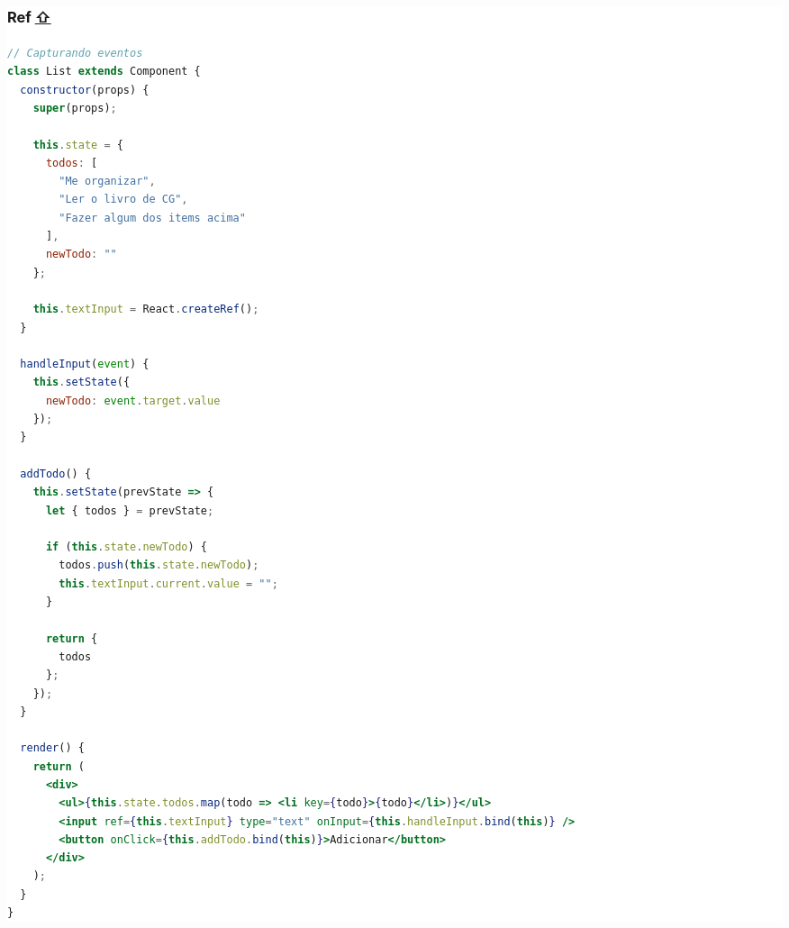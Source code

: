 ### Ref [⇧](#assuntos-abordados)
```jsx
// Capturando eventos
class List extends Component {
  constructor(props) {
    super(props);

    this.state = {
      todos: [
        "Me organizar",
        "Ler o livro de CG",
        "Fazer algum dos items acima"
      ],
      newTodo: ""
    };

    this.textInput = React.createRef();
  }

  handleInput(event) {
    this.setState({
      newTodo: event.target.value
    });
  }

  addTodo() {
    this.setState(prevState => {
      let { todos } = prevState;

      if (this.state.newTodo) {
        todos.push(this.state.newTodo);
        this.textInput.current.value = "";
      }

      return {
        todos
      };
    });
  }

  render() {
    return (
      <div>
        <ul>{this.state.todos.map(todo => <li key={todo}>{todo}</li>)}</ul>
        <input ref={this.textInput} type="text" onInput={this.handleInput.bind(this)} />
        <button onClick={this.addTodo.bind(this)}>Adicionar</button>
      </div>
    );
  }
}
```
